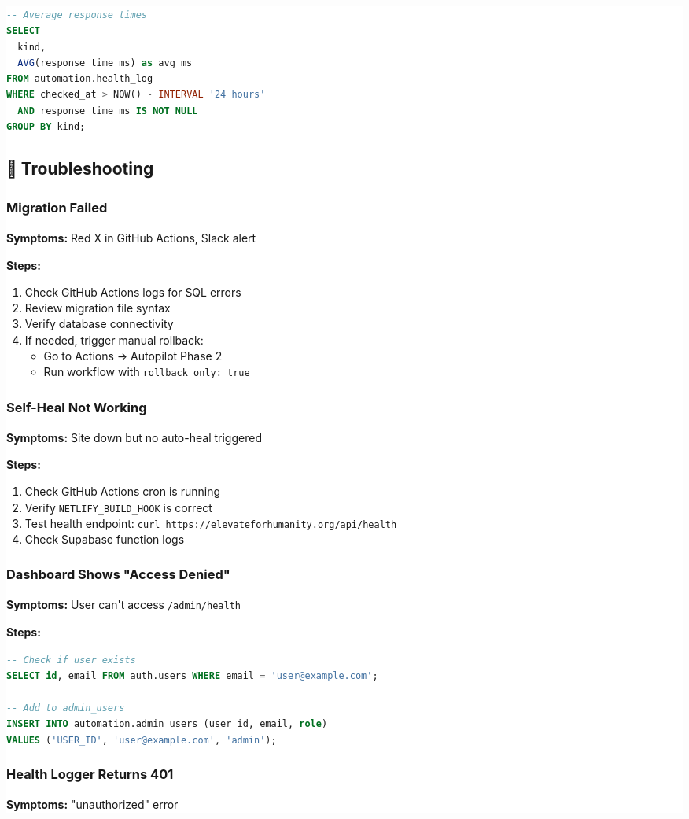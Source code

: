 ```sql
-- Average response times
SELECT
  kind,
  AVG(response_time_ms) as avg_ms
FROM automation.health_log
WHERE checked_at > NOW() - INTERVAL '24 hours'
  AND response_time_ms IS NOT NULL
GROUP BY kind;
```

## 🐛 Troubleshooting

### Migration Failed

**Symptoms:** Red X in GitHub Actions, Slack alert

**Steps:**

1. Check GitHub Actions logs for SQL errors
2. Review migration file syntax
3. Verify database connectivity
4. If needed, trigger manual rollback:
   - Go to Actions → Autopilot Phase 2
   - Run workflow with `rollback_only: true`

### Self-Heal Not Working

**Symptoms:** Site down but no auto-heal triggered

**Steps:**

1. Check GitHub Actions cron is running
2. Verify `NETLIFY_BUILD_HOOK` is correct
3. Test health endpoint: `curl https://elevateforhumanity.org/api/health`
4. Check Supabase function logs

### Dashboard Shows "Access Denied"

**Symptoms:** User can't access `/admin/health`

**Steps:**

```sql
-- Check if user exists
SELECT id, email FROM auth.users WHERE email = 'user@example.com';

-- Add to admin_users
INSERT INTO automation.admin_users (user_id, email, role)
VALUES ('USER_ID', 'user@example.com', 'admin');
```

### Health Logger Returns 401

**Symptoms:** "unauthorized" error
